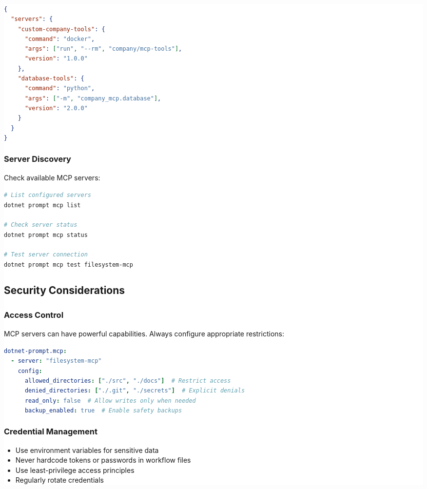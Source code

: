 ```json
{
  "servers": {
    "custom-company-tools": {
      "command": "docker",
      "args": ["run", "--rm", "company/mcp-tools"],
      "version": "1.0.0"
    },
    "database-tools": {
      "command": "python",
      "args": ["-m", "company_mcp.database"],
      "version": "2.0.0"
    }
  }
}
```

### Server Discovery

Check available MCP servers:

```bash
# List configured servers
dotnet prompt mcp list

# Check server status
dotnet prompt mcp status

# Test server connection
dotnet prompt mcp test filesystem-mcp
```

## Security Considerations

### Access Control

MCP servers can have powerful capabilities. Always configure appropriate restrictions:

```yaml
dotnet-prompt.mcp:
  - server: "filesystem-mcp"
    config:
      allowed_directories: ["./src", "./docs"]  # Restrict access
      denied_directories: ["./.git", "./secrets"]  # Explicit denials
      read_only: false  # Allow writes only when needed
      backup_enabled: true  # Enable safety backups
```

### Credential Management

- Use environment variables for sensitive data
- Never hardcode tokens or passwords in workflow files
- Use least-privilege access principles
- Regularly rotate credentials
